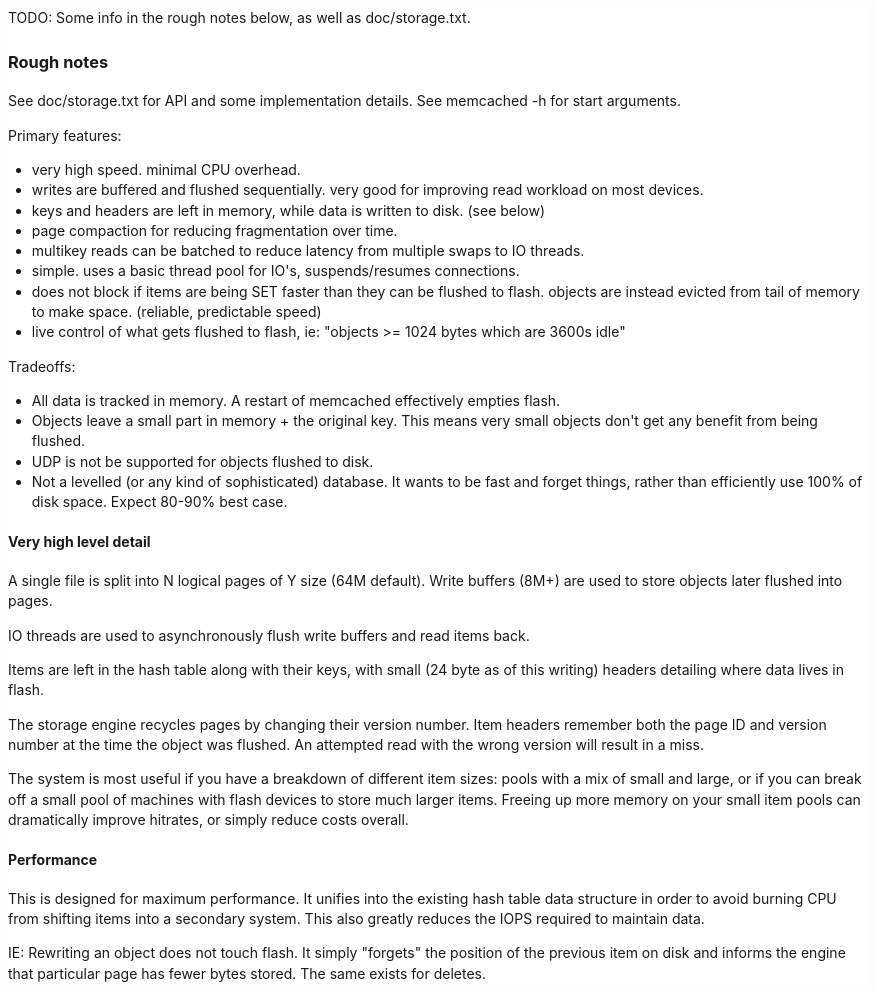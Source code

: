 TODO: Some info in the rough notes below, as well as doc/storage.txt.

### Rough notes
See doc/storage.txt for API and some implementation details. See memcached -h for start arguments.

Primary features:

- very high speed. minimal CPU overhead.
- writes are buffered and flushed sequentially. very good for improving read workload on most devices.
- keys and headers are left in memory, while data is written to disk. (see below)
- page compaction for reducing fragmentation over time.
- multikey reads can be batched to reduce latency from multiple swaps to IO threads.
- simple. uses a basic thread pool for IO's, suspends/resumes connections.
- does not block if items are being SET faster than they can be flushed to flash. objects are instead evicted from tail of memory to make space. (reliable, predictable speed)
- live control of what gets flushed to flash, ie: "objects >= 1024 bytes which are 3600s idle"

Tradeoffs:

- All data is tracked in memory. A restart of memcached effectively empties flash.
- Objects leave a small part in memory + the original key. This means very small objects don't get any benefit from being flushed.
- UDP is not be supported for objects flushed to disk.
- Not a levelled (or any kind of sophisticated) database. It wants to be fast and forget things, rather than efficiently use 100% of disk space. Expect 80-90% best case.

#### Very high level detail

A single file is split into N logical pages of Y size (64M default). Write buffers (8M+) are used to store objects later flushed into pages.

IO threads are used to asynchronously flush write buffers and read items back.

Items are left in the hash table along with their keys, with small (24 byte as of this writing) headers detailing where data lives in flash.

The storage engine recycles pages by changing their version number. Item headers remember both the page ID and version number at the time the object was flushed. An attempted read with the wrong version will result in a miss.

The system is most useful if you have a breakdown of different item sizes: pools with a mix of small and large, or if you can break off a small pool of machines with flash devices to store much larger items. Freeing up more memory on your small item pools can dramatically improve hitrates, or simply reduce costs overall.

#### Performance

This is designed for maximum performance. It unifies into the existing hash table data structure in order to avoid burning CPU from shifting items into a secondary system. This also greatly reduces the IOPS required to maintain data.

IE: Rewriting an object does not touch flash. It simply "forgets" the position of the previous item on disk and informs the engine that particular page has fewer bytes stored. The same exists for deletes.
